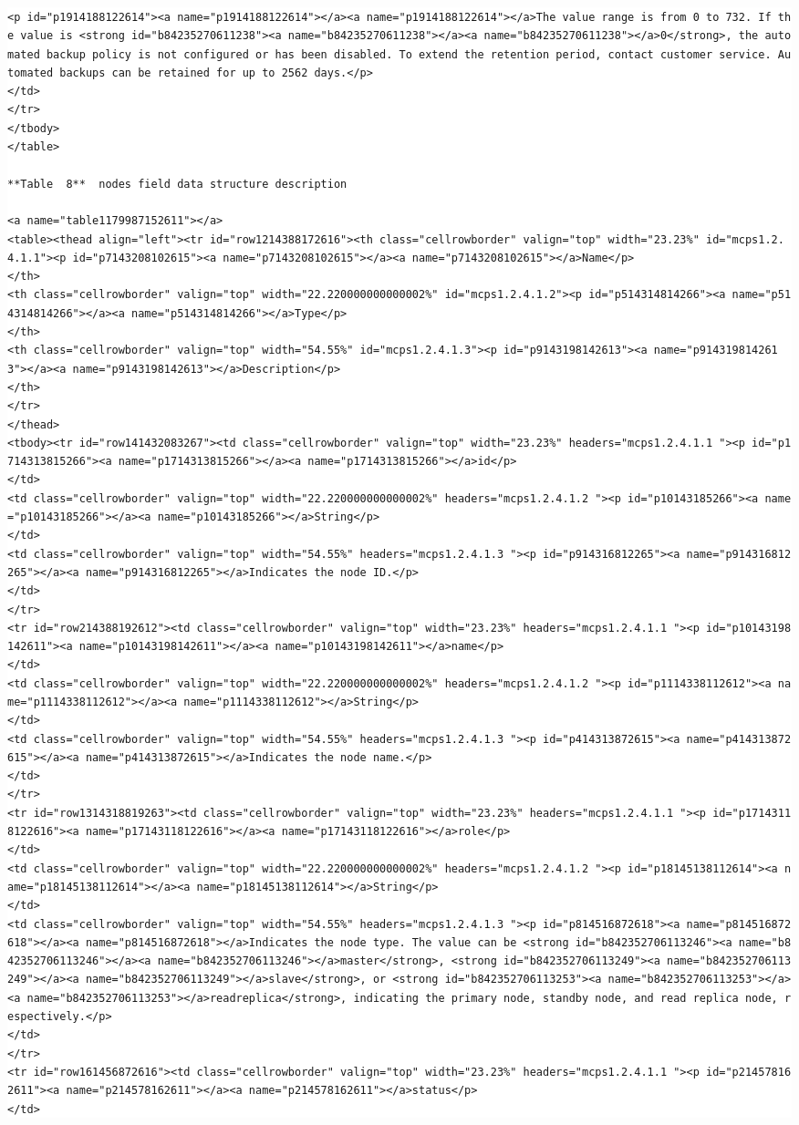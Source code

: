    <p id="p1914188122614"><a name="p1914188122614"></a><a name="p1914188122614"></a>The value range is from 0 to 732. If the value is <strong id="b84235270611238"><a name="b84235270611238"></a><a name="b84235270611238"></a>0</strong>, the automated backup policy is not configured or has been disabled. To extend the retention period, contact customer service. Automated backups can be retained for up to 2562 days.</p>
    </td>
    </tr>
    </tbody>
    </table>

    **Table  8**  nodes field data structure description

    <a name="table1179987152611"></a>
    <table><thead align="left"><tr id="row1214388172616"><th class="cellrowborder" valign="top" width="23.23%" id="mcps1.2.4.1.1"><p id="p7143208102615"><a name="p7143208102615"></a><a name="p7143208102615"></a>Name</p>
    </th>
    <th class="cellrowborder" valign="top" width="22.220000000000002%" id="mcps1.2.4.1.2"><p id="p514314814266"><a name="p514314814266"></a><a name="p514314814266"></a>Type</p>
    </th>
    <th class="cellrowborder" valign="top" width="54.55%" id="mcps1.2.4.1.3"><p id="p9143198142613"><a name="p9143198142613"></a><a name="p9143198142613"></a>Description</p>
    </th>
    </tr>
    </thead>
    <tbody><tr id="row141432083267"><td class="cellrowborder" valign="top" width="23.23%" headers="mcps1.2.4.1.1 "><p id="p1714313815266"><a name="p1714313815266"></a><a name="p1714313815266"></a>id</p>
    </td>
    <td class="cellrowborder" valign="top" width="22.220000000000002%" headers="mcps1.2.4.1.2 "><p id="p10143185266"><a name="p10143185266"></a><a name="p10143185266"></a>String</p>
    </td>
    <td class="cellrowborder" valign="top" width="54.55%" headers="mcps1.2.4.1.3 "><p id="p914316812265"><a name="p914316812265"></a><a name="p914316812265"></a>Indicates the node ID.</p>
    </td>
    </tr>
    <tr id="row214388192612"><td class="cellrowborder" valign="top" width="23.23%" headers="mcps1.2.4.1.1 "><p id="p10143198142611"><a name="p10143198142611"></a><a name="p10143198142611"></a>name</p>
    </td>
    <td class="cellrowborder" valign="top" width="22.220000000000002%" headers="mcps1.2.4.1.2 "><p id="p1114338112612"><a name="p1114338112612"></a><a name="p1114338112612"></a>String</p>
    </td>
    <td class="cellrowborder" valign="top" width="54.55%" headers="mcps1.2.4.1.3 "><p id="p414313872615"><a name="p414313872615"></a><a name="p414313872615"></a>Indicates the node name.</p>
    </td>
    </tr>
    <tr id="row1314318819263"><td class="cellrowborder" valign="top" width="23.23%" headers="mcps1.2.4.1.1 "><p id="p17143118122616"><a name="p17143118122616"></a><a name="p17143118122616"></a>role</p>
    </td>
    <td class="cellrowborder" valign="top" width="22.220000000000002%" headers="mcps1.2.4.1.2 "><p id="p18145138112614"><a name="p18145138112614"></a><a name="p18145138112614"></a>String</p>
    </td>
    <td class="cellrowborder" valign="top" width="54.55%" headers="mcps1.2.4.1.3 "><p id="p814516872618"><a name="p814516872618"></a><a name="p814516872618"></a>Indicates the node type. The value can be <strong id="b842352706113246"><a name="b842352706113246"></a><a name="b842352706113246"></a>master</strong>, <strong id="b842352706113249"><a name="b842352706113249"></a><a name="b842352706113249"></a>slave</strong>, or <strong id="b842352706113253"><a name="b842352706113253"></a><a name="b842352706113253"></a>readreplica</strong>, indicating the primary node, standby node, and read replica node, respectively.</p>
    </td>
    </tr>
    <tr id="row161456872616"><td class="cellrowborder" valign="top" width="23.23%" headers="mcps1.2.4.1.1 "><p id="p214578162611"><a name="p214578162611"></a><a name="p214578162611"></a>status</p>
    </td>